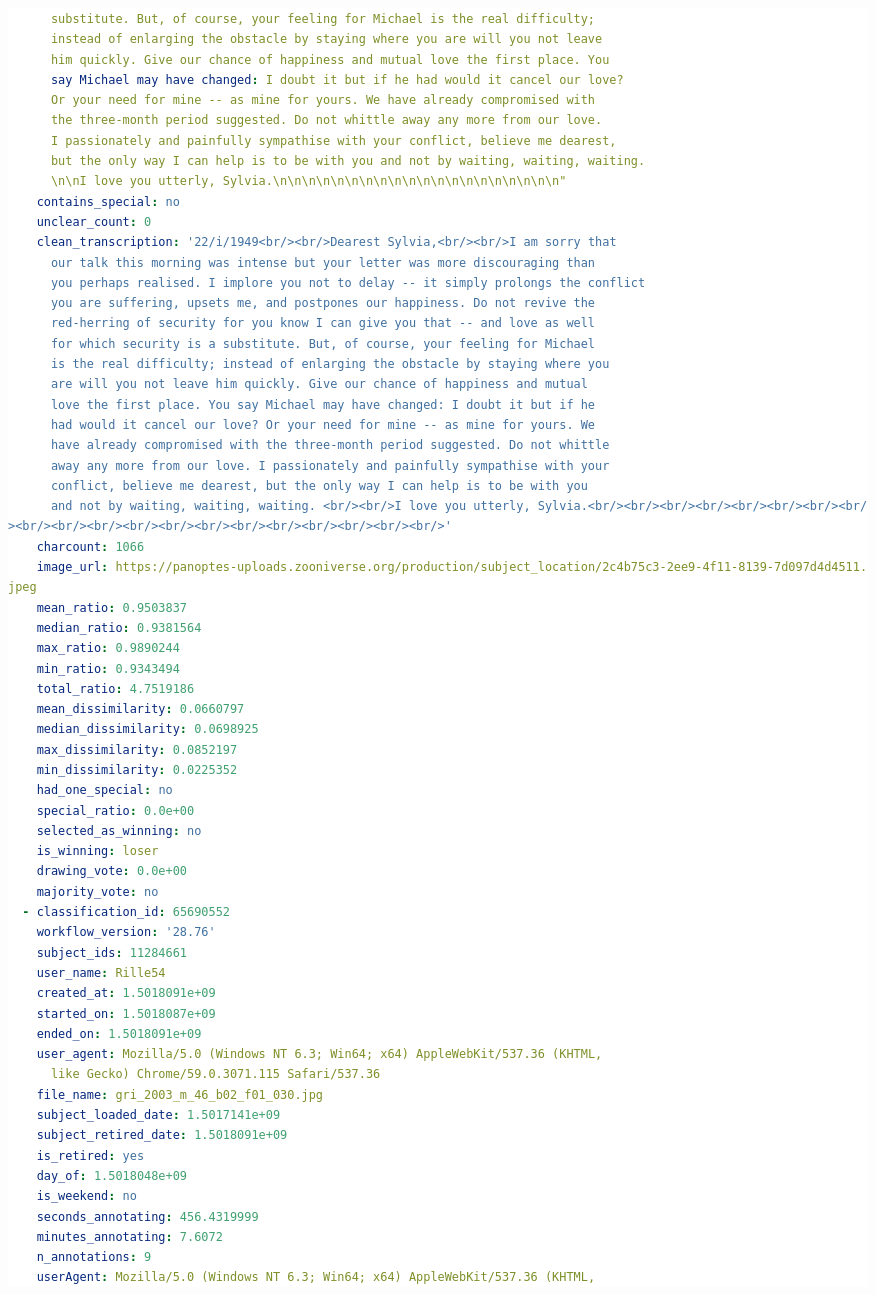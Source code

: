 ```yaml
      substitute. But, of course, your feeling for Michael is the real difficulty;
      instead of enlarging the obstacle by staying where you are will you not leave
      him quickly. Give our chance of happiness and mutual love the first place. You
      say Michael may have changed: I doubt it but if he had would it cancel our love?
      Or your need for mine -- as mine for yours. We have already compromised with
      the three-month period suggested. Do not whittle away any more from our love.
      I passionately and painfully sympathise with your conflict, believe me dearest,
      but the only way I can help is to be with you and not by waiting, waiting, waiting.
      \n\nI love you utterly, Sylvia.\n\n\n\n\n\n\n\n\n\n\n\n\n\n\n\n\n\n\n\n"
    contains_special: no
    unclear_count: 0
    clean_transcription: '22/i/1949<br/><br/>Dearest Sylvia,<br/><br/>I am sorry that
      our talk this morning was intense but your letter was more discouraging than
      you perhaps realised. I implore you not to delay -- it simply prolongs the conflict
      you are suffering, upsets me, and postpones our happiness. Do not revive the
      red-herring of security for you know I can give you that -- and love as well
      for which security is a substitute. But, of course, your feeling for Michael
      is the real difficulty; instead of enlarging the obstacle by staying where you
      are will you not leave him quickly. Give our chance of happiness and mutual
      love the first place. You say Michael may have changed: I doubt it but if he
      had would it cancel our love? Or your need for mine -- as mine for yours. We
      have already compromised with the three-month period suggested. Do not whittle
      away any more from our love. I passionately and painfully sympathise with your
      conflict, believe me dearest, but the only way I can help is to be with you
      and not by waiting, waiting, waiting. <br/><br/>I love you utterly, Sylvia.<br/><br/><br/><br/><br/><br/><br/><br/><br/><br/><br/><br/><br/><br/><br/><br/><br/><br/><br/><br/>'
    charcount: 1066
    image_url: https://panoptes-uploads.zooniverse.org/production/subject_location/2c4b75c3-2ee9-4f11-8139-7d097d4d4511.jpeg
    mean_ratio: 0.9503837
    median_ratio: 0.9381564
    max_ratio: 0.9890244
    min_ratio: 0.9343494
    total_ratio: 4.7519186
    mean_dissimilarity: 0.0660797
    median_dissimilarity: 0.0698925
    max_dissimilarity: 0.0852197
    min_dissimilarity: 0.0225352
    had_one_special: no
    special_ratio: 0.0e+00
    selected_as_winning: no
    is_winning: loser
    drawing_vote: 0.0e+00
    majority_vote: no
  - classification_id: 65690552
    workflow_version: '28.76'
    subject_ids: 11284661
    user_name: Rille54
    created_at: 1.5018091e+09
    started_on: 1.5018087e+09
    ended_on: 1.5018091e+09
    user_agent: Mozilla/5.0 (Windows NT 6.3; Win64; x64) AppleWebKit/537.36 (KHTML,
      like Gecko) Chrome/59.0.3071.115 Safari/537.36
    file_name: gri_2003_m_46_b02_f01_030.jpg
    subject_loaded_date: 1.5017141e+09
    subject_retired_date: 1.5018091e+09
    is_retired: yes
    day_of: 1.5018048e+09
    is_weekend: no
    seconds_annotating: 456.4319999
    minutes_annotating: 7.6072
    n_annotations: 9
    userAgent: Mozilla/5.0 (Windows NT 6.3; Win64; x64) AppleWebKit/537.36 (KHTML,
```